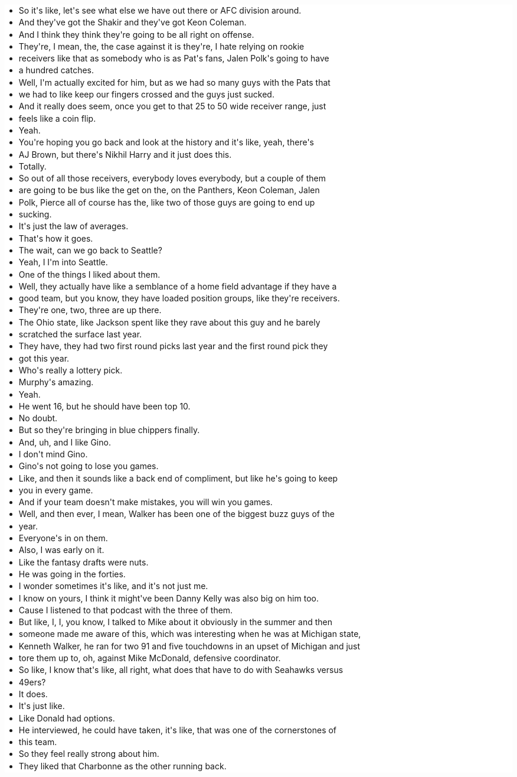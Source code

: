 *  So it's like, let's see what else we have out there or AFC division around.
*  And they've got the Shakir and they've got Keon Coleman.
*  And I think they think they're going to be all right on offense.
*  They're, I mean, the, the case against it is they're, I hate relying on rookie
*  receivers like that as somebody who is as Pat's fans, Jalen Polk's going to have
*  a hundred catches.
*  Well, I'm actually excited for him, but as we had so many guys with the Pats that
*  we had to like keep our fingers crossed and the guys just sucked.
*  And it really does seem, once you get to that 25 to 50 wide receiver range, just
*  feels like a coin flip.
*  Yeah.
*  You're hoping you go back and look at the history and it's like, yeah, there's
*  AJ Brown, but there's Nikhil Harry and it just does this.
*  Totally.
*  So out of all those receivers, everybody loves everybody, but a couple of them
*  are going to be bus like the get on the, on the Panthers, Keon Coleman, Jalen
*  Polk, Pierce all of course has the, like two of those guys are going to end up
*  sucking.
*  It's just the law of averages.
*  That's how it goes.
*  The wait, can we go back to Seattle?
*  Yeah, I I'm into Seattle.
*  One of the things I liked about them.
*  Well, they actually have like a semblance of a home field advantage if they have a
*  good team, but you know, they have loaded position groups, like they're receivers.
*  They're one, two, three are up there.
*  The Ohio state, like Jackson spent like they rave about this guy and he barely
*  scratched the surface last year.
*  They have, they had two first round picks last year and the first round pick they
*  got this year.
*  Who's really a lottery pick.
*  Murphy's amazing.
*  Yeah.
*  He went 16, but he should have been top 10.
*  No doubt.
*  But so they're bringing in blue chippers finally.
*  And, uh, and I like Gino.
*  I don't mind Gino.
*  Gino's not going to lose you games.
*  Like, and then it sounds like a back end of compliment, but like he's going to keep
*  you in every game.
*  And if your team doesn't make mistakes, you will win you games.
*  Well, and then ever, I mean, Walker has been one of the biggest buzz guys of the
*  year.
*  Everyone's in on them.
*  Also, I was early on it.
*  Like the fantasy drafts were nuts.
*  He was going in the forties.
*  I wonder sometimes it's like, and it's not just me.
*  I know on yours, I think it might've been Danny Kelly was also big on him too.
*  Cause I listened to that podcast with the three of them.
*  But like, I, I, you know, I talked to Mike about it obviously in the summer and then
*  someone made me aware of this, which was interesting when he was at Michigan state,
*  Kenneth Walker, he ran for two 91 and five touchdowns in an upset of Michigan and just
*  tore them up to, oh, against Mike McDonald, defensive coordinator.
*  So like, I know that's like, all right, what does that have to do with Seahawks versus
*  49ers?
*  It does.
*  It's just like.
*  Like Donald had options.
*  He interviewed, he could have taken, it's like, that was one of the cornerstones of
*  this team.
*  So they feel really strong about him.
*  They liked that Charbonne as the other running back.